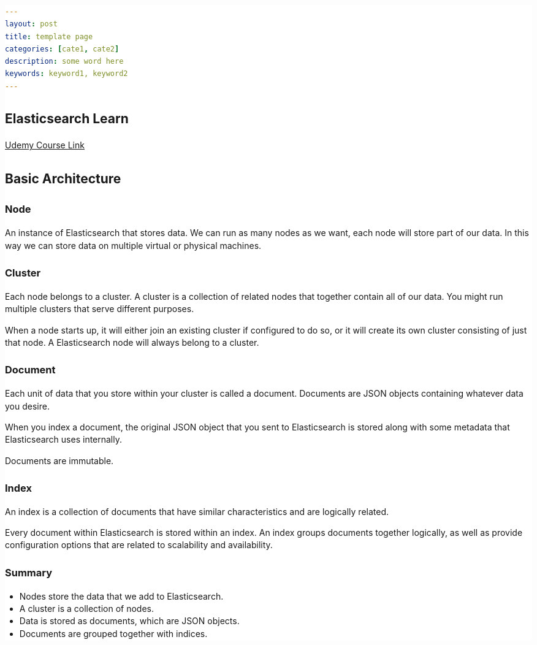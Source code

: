 ```yaml
---
layout: post
title: template page
categories: [cate1, cate2]
description: some word here
keywords: keyword1, keyword2
---
```






## Elasticsearch Learn

[Udemy Course Link](https://www.udemy.com/course/elasticsearch-complete-guide/)

## Basic Architecture

### Node

An instance of Elasticsearch that stores data. We can run as many nodes as we want, each node will store part of our data. In this way we can store data on multiple virtual or physical machines.

### Cluster

Each node belongs to a cluster. A cluster is a collection of related nodes that together contain all of our data. You might run multiple clusters that serve different purposes.

When a node starts up, it will either join an existing cluster if configured to do so, or it will create its own cluster consisting of just that node. A Elasticsearch node will always belong to a cluster.

### Document

Each unit of data that you store within your cluster is called a document. Documents are JSON objects containing whatever data you desire. 

When you index a document, the original JSON object that you sent to Elasticsearch is stored along with some metadata that Elasticsearch uses internally.

Documents are immutable.

### Index

An index is a collection of documents that have similar characteristics and are logically related.

Every document within Elasticsearch is stored within an index. An index groups documents together logically, as well as provide configuration options that are related to scalability and availability.

### Summary

* Nodes store the data that we add to Elasticsearch.
* A cluster is a collection of nodes.
* Data is stored as documents, which are JSON objects.
* Documents are grouped together with indices.
